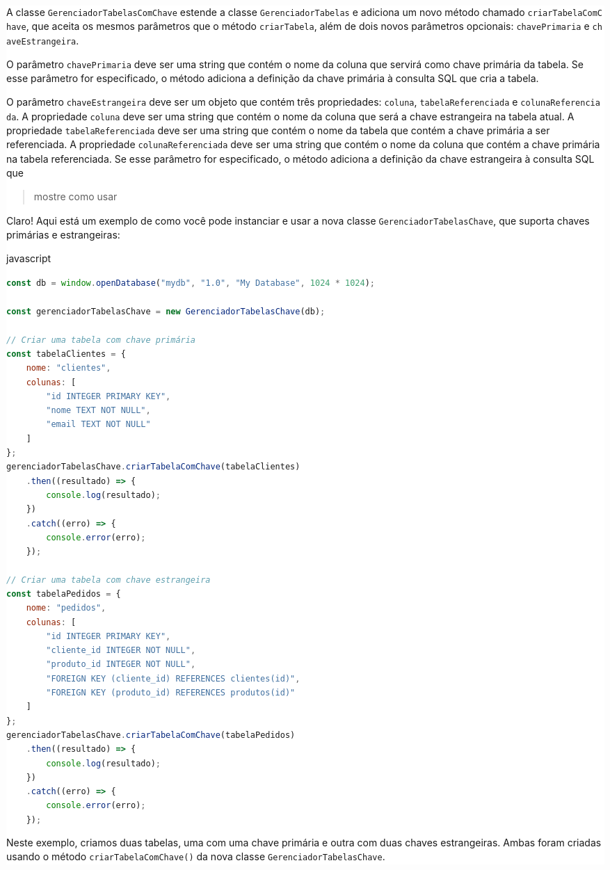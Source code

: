 A classe `GerenciadorTabelasComChave` estende a classe `GerenciadorTabelas` e adiciona um novo método chamado `criarTabelaComChave`, que aceita os mesmos parâmetros que o método `criarTabela`, além de dois novos parâmetros opcionais: `chavePrimaria` e `chaveEstrangeira`.

O parâmetro `chavePrimaria` deve ser uma string que contém o nome da coluna que servirá como chave primária da tabela. Se esse parâmetro for especificado, o método adiciona a definição da chave primária à consulta SQL que cria a tabela.

O parâmetro `chaveEstrangeira` deve ser um objeto que contém três propriedades: `coluna`, `tabelaReferenciada` e `colunaReferenciada`. A propriedade `coluna` deve ser uma string que contém o nome da coluna que será a chave estrangeira na tabela atual. A propriedade `tabelaReferenciada` deve ser uma string que contém o nome da tabela que contém a chave primária a ser referenciada. A propriedade `colunaReferenciada` deve ser uma string que contém o nome da coluna que contém a chave primária na tabela referenciada. Se esse parâmetro for especificado, o método adiciona a definição da chave estrangeira à consulta SQL que

> mostre como usar

Claro! Aqui está um exemplo de como você pode instanciar e usar a nova classe `GerenciadorTabelasChave`, que suporta chaves primárias e estrangeiras:

javascript

```javascript
const db = window.openDatabase("mydb", "1.0", "My Database", 1024 * 1024);

const gerenciadorTabelasChave = new GerenciadorTabelasChave(db);

// Criar uma tabela com chave primária
const tabelaClientes = {
    nome: "clientes",
    colunas: [
        "id INTEGER PRIMARY KEY",
        "nome TEXT NOT NULL",
        "email TEXT NOT NULL"
    ]
};
gerenciadorTabelasChave.criarTabelaComChave(tabelaClientes)
    .then((resultado) => {
        console.log(resultado);
    })
    .catch((erro) => {
        console.error(erro);
    });

// Criar uma tabela com chave estrangeira
const tabelaPedidos = {
    nome: "pedidos",
    colunas: [
        "id INTEGER PRIMARY KEY",
        "cliente_id INTEGER NOT NULL",
        "produto_id INTEGER NOT NULL",
        "FOREIGN KEY (cliente_id) REFERENCES clientes(id)",
        "FOREIGN KEY (produto_id) REFERENCES produtos(id)"
    ]
};
gerenciadorTabelasChave.criarTabelaComChave(tabelaPedidos)
    .then((resultado) => {
        console.log(resultado);
    })
    .catch((erro) => {
        console.error(erro);
    });
```

Neste exemplo, criamos duas tabelas, uma com uma chave primária e outra com duas chaves estrangeiras. Ambas foram criadas usando o método `criarTabelaComChave()` da nova classe `GerenciadorTabelasChave`.
